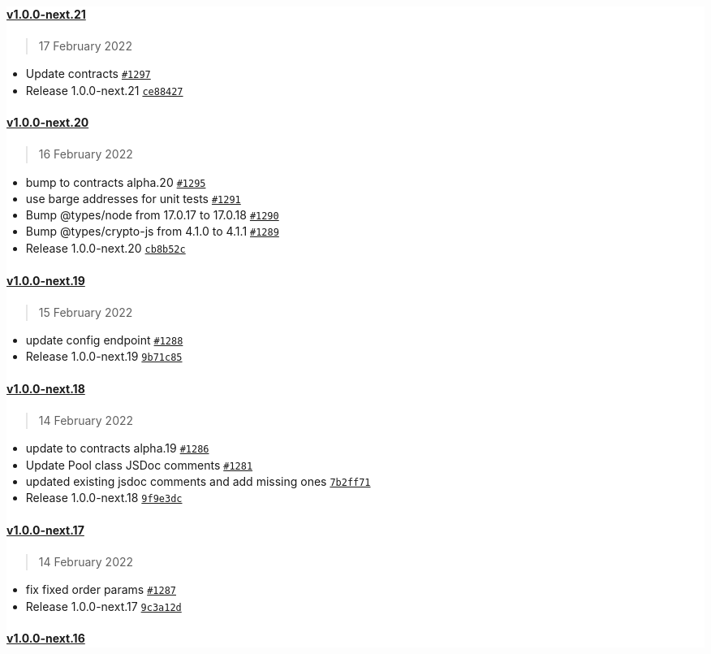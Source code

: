 #### [v1.0.0-next.21](https://github.com/oceanprotocol/ocean.js/compare/v1.0.0-next.20...v1.0.0-next.21)

> 17 February 2022

- Update contracts [`#1297`](https://github.com/oceanprotocol/ocean.js/pull/1297)
- Release 1.0.0-next.21 [`ce88427`](https://github.com/oceanprotocol/ocean.js/commit/ce8842701aa1e9c82dbc8d6b18d94eeb0ea24540)

#### [v1.0.0-next.20](https://github.com/oceanprotocol/ocean.js/compare/v1.0.0-next.19...v1.0.0-next.20)

> 16 February 2022

- bump to contracts alpha.20 [`#1295`](https://github.com/oceanprotocol/ocean.js/pull/1295)
- use barge addresses for unit tests [`#1291`](https://github.com/oceanprotocol/ocean.js/pull/1291)
- Bump @types/node from 17.0.17 to 17.0.18 [`#1290`](https://github.com/oceanprotocol/ocean.js/pull/1290)
- Bump @types/crypto-js from 4.1.0 to 4.1.1 [`#1289`](https://github.com/oceanprotocol/ocean.js/pull/1289)
- Release 1.0.0-next.20 [`cb8b52c`](https://github.com/oceanprotocol/ocean.js/commit/cb8b52c6e1a73444b8170a762822e4ba15bf244e)

#### [v1.0.0-next.19](https://github.com/oceanprotocol/ocean.js/compare/v1.0.0-next.18...v1.0.0-next.19)

> 15 February 2022

- update config endpoint [`#1288`](https://github.com/oceanprotocol/ocean.js/pull/1288)
- Release 1.0.0-next.19 [`9b71c85`](https://github.com/oceanprotocol/ocean.js/commit/9b71c853f7cd1f596b5fbd451f63e9cdb5af3b72)

#### [v1.0.0-next.18](https://github.com/oceanprotocol/ocean.js/compare/v1.0.0-next.17...v1.0.0-next.18)

> 14 February 2022

- update to contracts alpha.19 [`#1286`](https://github.com/oceanprotocol/ocean.js/pull/1286)
- Update Pool class JSDoc comments [`#1281`](https://github.com/oceanprotocol/ocean.js/pull/1281)
- updated existing jsdoc comments and add missing ones [`7b2ff71`](https://github.com/oceanprotocol/ocean.js/commit/7b2ff71d0cb148308cc49a0cb267e4b4f4ee83bb)
- Release 1.0.0-next.18 [`9f9e3dc`](https://github.com/oceanprotocol/ocean.js/commit/9f9e3dce88d5e5e731cc13dbadfefc8a66cd43a5)

#### [v1.0.0-next.17](https://github.com/oceanprotocol/ocean.js/compare/v1.0.0-next.16...v1.0.0-next.17)

> 14 February 2022

- fix fixed order params [`#1287`](https://github.com/oceanprotocol/ocean.js/pull/1287)
- Release 1.0.0-next.17 [`9c3a12d`](https://github.com/oceanprotocol/ocean.js/commit/9c3a12daa6276aeb3f0cf59d53ff76d2b8df7219)

#### [v1.0.0-next.16](https://github.com/oceanprotocol/ocean.js/compare/v1.0.0-next.15...v1.0.0-next.16)
